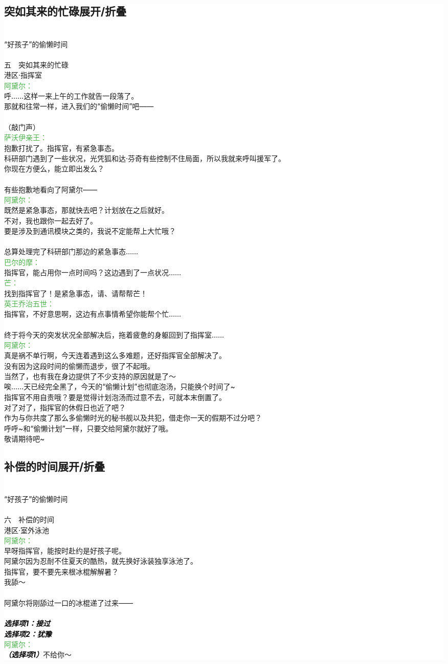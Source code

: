 ## 突如其来的忙碌展开/折叠

<p><br/>
“好孩子”的偷懒时间<br/>
<br/>
五　突如其来的忙碌<br/>
港区·指挥室<br/>
<span style="color:#4eb24e;"><span class="AF">阿黛尔</span>：</span><br/>
呼……这样一来上午的工作就告一段落了。<br/>
那就和往常一样，进入我们的“偷懒时间”吧——<br/>
<br/>
（敲门声）<br/>
<span style="color:#4eb24e;"><span class="AF">萨沃伊亲王</span>：</span><br/>
抱歉打扰了。指挥官，有紧急事态。<br/>
科研部门遇到了一些状况，光凭<span class="AF">狐</span>和达·芬奇有些控制不住局面，所以我就来呼叫援军了。<br/>
你现在方便么，能立即出发么？<br/>
<br/>
有些抱歉地看向了<span class="AF">阿黛尔</span>——<br/>
<span style="color:#4eb24e;"><span class="AF">阿黛尔</span>：</span><br/>
既然是紧急事态，那就快去吧？计划放在之后就好。<br/>
不对，我也跟你一起去好了。<br/>
要是涉及到通讯模块之类的，我说不定能帮上大忙哦？<br/>
<br/>
总算处理完了科研部门那边的紧急事态……<br/>
<span style="color:#4eb24e;">巴尔的摩：</span><br/>
指挥官，能占用你一点时间吗？这边遇到了一点状况……<br/>
<span style="color:#4eb24e;"><span class="AF">芒</span>：</span><br/>
找到指挥官了！是紧急事态，请、请帮帮<span class="AF">芒</span>！<br/>
<span style="color:#4eb24e;">英王乔治五世：</span><br/>
指挥官，不好意思啊，这边有点事情希望你能帮个忙……<br/>
<br/>
终于将今天的突发状况全部解决后，拖着疲惫的身躯回到了指挥室……<br/>
<span style="color:#4eb24e;"><span class="AF">阿黛尔</span>：</span><br/>
真是祸不单行啊，今天连着遇到这么多难题，还好指挥官全部解决了。<br/>
没有因为这段时间的偷懒而退步，很了不起哦。<br/>
当然了，也有我在身边提供了不少支持的原因就是了～<br/>
唉……天已经完全黑了，今天的“偷懒计划”也彻底泡汤，只能换个时间了~<br/>
指挥官不用自责哦？要是觉得计划泡汤而过意不去，可就本末倒置了。<br/>
对了对了，指挥官的休假日也近了吧？<br/>
作为与你共度了那么多偷懒时光的秘书舰以及共犯，借走你一天的假期不过分吧？<br/>
呼呼~和“偷懒计划”一样，只要交给<span class="AF">阿黛尔</span>就好了哦。<br/>
敬请期待吧~<br/>
</p>

## 补偿的时间展开/折叠

<p><br/>
“好孩子”的偷懒时间<br/>
<br/>
六　补偿的时间<br/>
港区·室外泳池<br/>
<span style="color:#4eb24e;"><span class="AF">阿黛尔</span>：</span><br/>
早呀指挥官，能按时赴约是好孩子呢。<br/>
<span class="AF">阿黛尔</span>因为忍耐不住夏天的酷热，就先换好泳装独享泳池了。<br/>
指挥官，要不要先来根冰棍解解暑？<br/>
我舔～<br/>
<br/>
<span class="AF">阿黛尔</span>将刚舔过一口的冰棍递了过来——<br/>
<br/>
<i><b><span style="color:black;">选择项1：接过</span></b></i><br/>
<i><b><span style="color:black;">选择项2：犹豫</span></b></i><br/>
<span style="color:#4eb24e;"><span class="AF">阿黛尔</span>：</span><br/>
<i><b><span style="color:black;">（选择项1）</span></b></i>不给你～<br/>